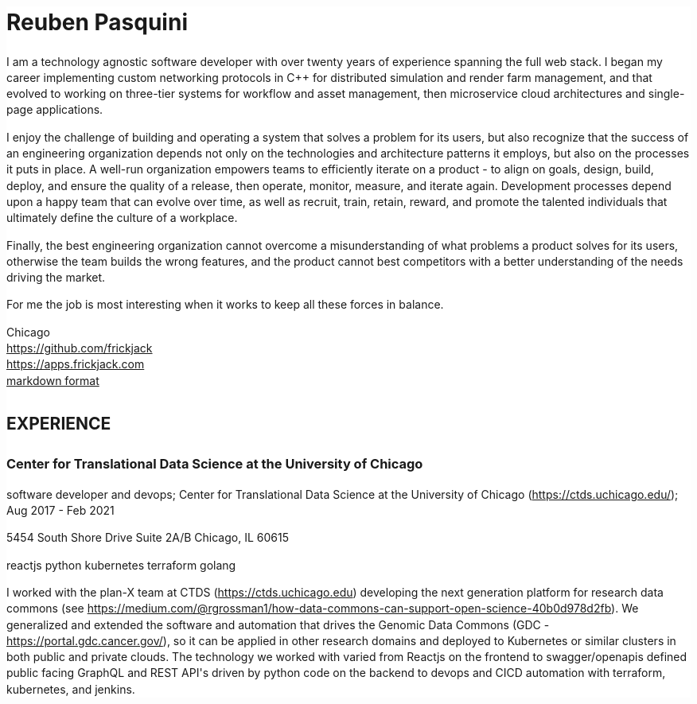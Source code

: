 # Reuben Pasquini

I am a technology agnostic software developer with over twenty years of experience spanning the full web stack.  I began my career implementing custom networking protocols in C++ for distributed simulation and render farm management, and that evolved to working on three-tier systems for workflow and asset management, then microservice cloud architectures and single-page applications.

I enjoy the challenge of building and operating a system that solves a problem for its users, but also recognize that the success of an engineering organization depends not only on the technologies and architecture patterns it employs, but also on the processes it puts in place.  A well-run organization empowers teams to efficiently iterate on a product - to align on goals, design, build, deploy, and ensure the quality of a release, then operate, monitor, measure, and iterate again.  Development processes depend upon a happy team that can evolve over time, as well as recruit, train, retain, reward, and promote the talented individuals that ultimately define the culture of a workplace.  

Finally, the best engineering organization cannot overcome a misunderstanding of what problems a product solves for its users, otherwise the team builds the wrong features, and the product cannot best competitors
with a better understanding of the needs driving the market.  

For me the job is most interesting when it works to keep all these forces
in balance.

Chicago<br/>
https://github.com/frickjack<br/>
https://apps.frickjack.com<br/>
[markdown format](./resume.md)

## EXPERIENCE

### Center for Translational Data Science at the University of Chicago
software developer and devops; 
Center for Translational Data Science at the University of Chicago
(https://ctds.uchicago.edu/); Aug 2017 - Feb 2021

5454 South Shore Drive
Suite 2A/B
Chicago, IL 60615

reactjs
python
kubernetes
terraform
golang

I worked with the plan-X team at CTDS (https://ctds.uchicago.edu) developing the next generation platform for research data commons (see https://medium.com/@rgrossman1/how-data-commons-can-support-open-science-40b0d978d2fb). We generalized and extended the software and automation that drives the Genomic Data Commons (GDC - https://portal.gdc.cancer.gov/), so it can be applied in other research domains and deployed to Kubernetes or similar clusters in both public and private clouds. The technology we worked with varied from Reactjs on the frontend to swagger/openapis defined public facing GraphQL and REST API's driven by python code on the backend to devops and CICD automation with terraform, kubernetes, and jenkins.
